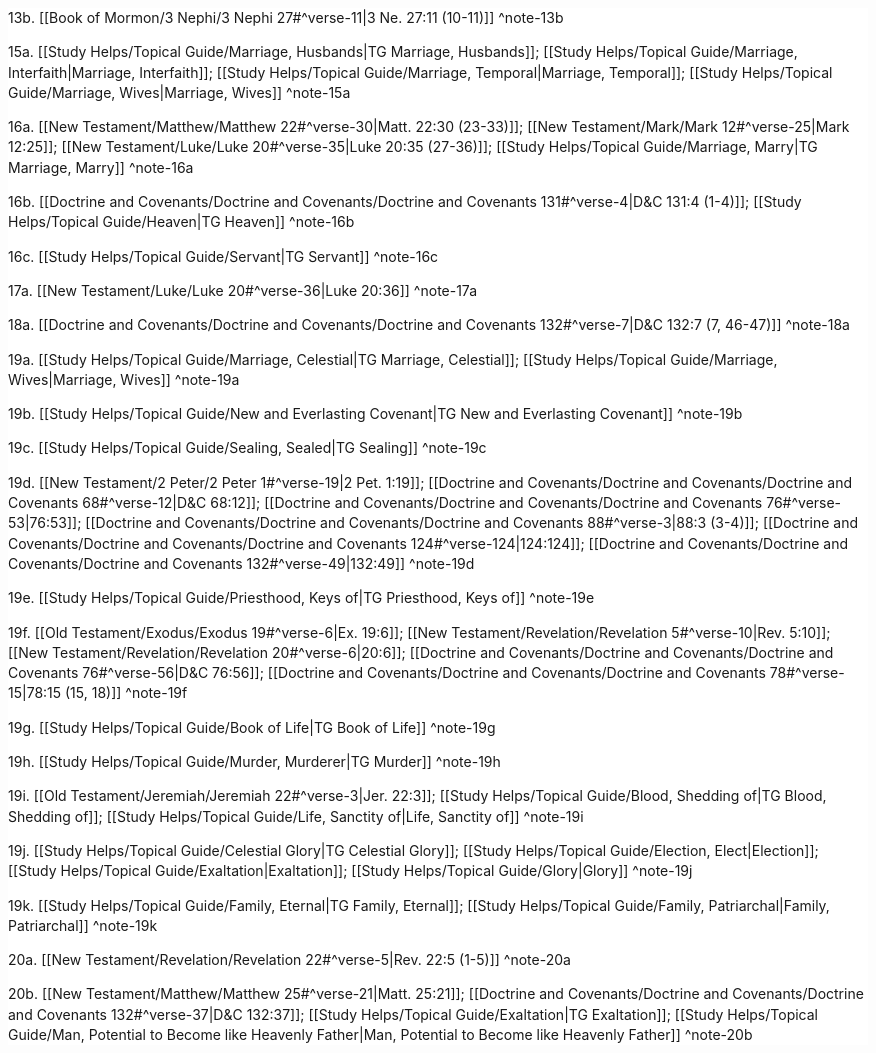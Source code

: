 13b. [[Book of Mormon/3 Nephi/3 Nephi 27#^verse-11|3 Ne. 27:11 (10-11)]] ^note-13b

15a. [[Study Helps/Topical Guide/Marriage, Husbands|TG Marriage, Husbands]]; [[Study Helps/Topical Guide/Marriage, Interfaith|Marriage, Interfaith]]; [[Study Helps/Topical Guide/Marriage, Temporal|Marriage, Temporal]]; [[Study Helps/Topical Guide/Marriage, Wives|Marriage, Wives]] ^note-15a

16a. [[New Testament/Matthew/Matthew 22#^verse-30|Matt. 22:30 (23-33)]]; [[New Testament/Mark/Mark 12#^verse-25|Mark 12:25]]; [[New Testament/Luke/Luke 20#^verse-35|Luke 20:35 (27-36)]]; [[Study Helps/Topical Guide/Marriage, Marry|TG Marriage, Marry]] ^note-16a

16b. [[Doctrine and Covenants/Doctrine and Covenants/Doctrine and Covenants 131#^verse-4|D&C 131:4 (1-4)]]; [[Study Helps/Topical Guide/Heaven|TG Heaven]] ^note-16b

16c. [[Study Helps/Topical Guide/Servant|TG Servant]] ^note-16c

17a. [[New Testament/Luke/Luke 20#^verse-36|Luke 20:36]] ^note-17a

18a. [[Doctrine and Covenants/Doctrine and Covenants/Doctrine and Covenants 132#^verse-7|D&C 132:7 (7, 46-47)]] ^note-18a

19a. [[Study Helps/Topical Guide/Marriage, Celestial|TG Marriage, Celestial]]; [[Study Helps/Topical Guide/Marriage, Wives|Marriage, Wives]] ^note-19a

19b. [[Study Helps/Topical Guide/New and Everlasting Covenant|TG New and Everlasting Covenant]] ^note-19b

19c. [[Study Helps/Topical Guide/Sealing, Sealed|TG Sealing]] ^note-19c

19d. [[New Testament/2 Peter/2 Peter 1#^verse-19|2 Pet. 1:19]]; [[Doctrine and Covenants/Doctrine and Covenants/Doctrine and Covenants 68#^verse-12|D&C 68:12]]; [[Doctrine and Covenants/Doctrine and Covenants/Doctrine and Covenants 76#^verse-53|76:53]]; [[Doctrine and Covenants/Doctrine and Covenants/Doctrine and Covenants 88#^verse-3|88:3 (3-4)]]; [[Doctrine and Covenants/Doctrine and Covenants/Doctrine and Covenants 124#^verse-124|124:124]]; [[Doctrine and Covenants/Doctrine and Covenants/Doctrine and Covenants 132#^verse-49|132:49]] ^note-19d

19e. [[Study Helps/Topical Guide/Priesthood, Keys of|TG Priesthood, Keys of]] ^note-19e

19f. [[Old Testament/Exodus/Exodus 19#^verse-6|Ex. 19:6]]; [[New Testament/Revelation/Revelation 5#^verse-10|Rev. 5:10]]; [[New Testament/Revelation/Revelation 20#^verse-6|20:6]]; [[Doctrine and Covenants/Doctrine and Covenants/Doctrine and Covenants 76#^verse-56|D&C 76:56]]; [[Doctrine and Covenants/Doctrine and Covenants/Doctrine and Covenants 78#^verse-15|78:15 (15, 18)]] ^note-19f

19g. [[Study Helps/Topical Guide/Book of Life|TG Book of Life]] ^note-19g

19h. [[Study Helps/Topical Guide/Murder, Murderer|TG Murder]] ^note-19h

19i. [[Old Testament/Jeremiah/Jeremiah 22#^verse-3|Jer. 22:3]]; [[Study Helps/Topical Guide/Blood, Shedding of|TG Blood, Shedding of]]; [[Study Helps/Topical Guide/Life, Sanctity of|Life, Sanctity of]] ^note-19i

19j. [[Study Helps/Topical Guide/Celestial Glory|TG Celestial Glory]]; [[Study Helps/Topical Guide/Election, Elect|Election]]; [[Study Helps/Topical Guide/Exaltation|Exaltation]]; [[Study Helps/Topical Guide/Glory|Glory]] ^note-19j

19k. [[Study Helps/Topical Guide/Family, Eternal|TG Family, Eternal]]; [[Study Helps/Topical Guide/Family, Patriarchal|Family, Patriarchal]] ^note-19k

20a. [[New Testament/Revelation/Revelation 22#^verse-5|Rev. 22:5 (1-5)]] ^note-20a

20b. [[New Testament/Matthew/Matthew 25#^verse-21|Matt. 25:21]]; [[Doctrine and Covenants/Doctrine and Covenants/Doctrine and Covenants 132#^verse-37|D&C 132:37]]; [[Study Helps/Topical Guide/Exaltation|TG Exaltation]]; [[Study Helps/Topical Guide/Man, Potential to Become like Heavenly Father|Man, Potential to Become like Heavenly Father]] ^note-20b
